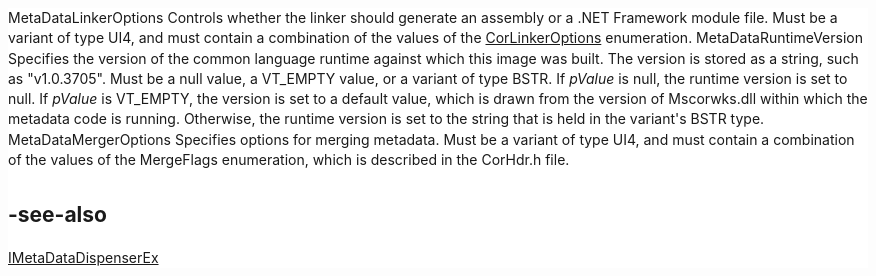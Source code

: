 </td>
</tr>
<tr>
<td>MetaDataLinkerOptions
</td>
<td>Controls whether the linker should generate an assembly or a .NET Framework module file.
</td>
<td>Must be a variant of type UI4, and must contain a combination of the values of the <a href="/dotnet/framework/unmanaged-api/metadata/corlinkeroptions-enumeration">CorLinkerOptions</a> enumeration.
</td>
</tr>
<tr>
<td>MetaDataRuntimeVersion
</td>
<td>Specifies the version of the common language runtime against which this image was built. The version is stored as a string, such as "v1.0.3705".
</td>
<td>Must be a null value, a VT_EMPTY value, or a variant of type BSTR. If <i>pValue</i> is null, the runtime version is set to null. If <i>pValue</i> is VT_EMPTY, the version is set to a default value, which is drawn from the version of Mscorwks.dll within which the metadata code is running. Otherwise, the runtime version is set to the string that is held in the variant's BSTR type.
</td>
</tr>
<tr>
<td>MetaDataMergerOptions
</td>
<td>Specifies options for merging metadata.
</td>
<td>Must be a variant of type UI4, and must contain a combination of the values of the MergeFlags enumeration, which is described in the CorHdr.h file.
 

</td>
</tr>
</table>

## -see-also

<a href="/windows/desktop/api/rometadataapi/nn-rometadataapi-imetadatadispenserex">IMetaDataDispenserEx</a>